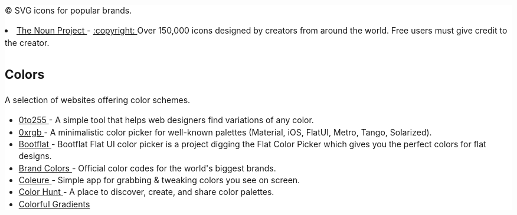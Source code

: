    :copyright:
  </a>
  SVG icons for popular brands.
 </li>
 <li>
  <a href="https://thenounproject.com/">
   The Noun Project
  </a>
  -
  <a href="https://thenounproject.com/accounts/pricing/">
   :copyright:
  </a>
  Over 150,000 icons designed by creators from around the world. Free users must give credit to the creator.
 </li>
</ul>
<h2>
 Colors
</h2>
<p>
 A selection of websites offering color schemes.
</p>
<ul>
 <li>
  <a href="http://www.0to255.com/">
   0to255
  </a>
  - A simple tool that helps web designers find variations of any color.
 </li>
 <li>
  <a href="http://0xrgb.com/">
   0xrgb
  </a>
  - A minimalistic color picker for well-known palettes (Material, iOS, FlatUI, Metro, Tango, Solarized).
 </li>
 <li>
  <a href="http://bootflat.github.io/color-picker.html">
   Bootflat
  </a>
  - Bootflat Flat UI color picker is a project digging the Flat Color Picker which gives you the perfect colors for flat designs.
 </li>
 <li>
  <a href="http://brandcolors.net/">
   Brand Colors
  </a>
  - Official color codes for the world's biggest brands.
 </li>
 <li>
  <a href="https://www.coleure.com/">
   Coleure
  </a>
  - Simple app for grabbing & tweaking colors you see on screen.
 </li>
 <li>
  <a href="http://colorhunt.co/">
   Color Hunt
  </a>
  - A place to discover, create, and share color palettes.
 </li>
 <li>
  <a href="http://colorfulgradients.tumblr.com/">
   Colorful Gradients